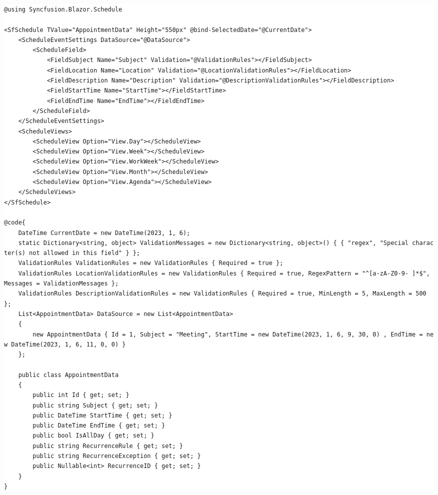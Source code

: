 ```cshtml
@using Syncfusion.Blazor.Schedule

<SfSchedule TValue="AppointmentData" Height="550px" @bind-SelectedDate="@CurrentDate">
    <ScheduleEventSettings DataSource="@DataSource">
        <ScheduleField>
            <FieldSubject Name="Subject" Validation="@ValidationRules"></FieldSubject>
            <FieldLocation Name="Location" Validation="@LocationValidationRules"></FieldLocation>
            <FieldDescription Name="Description" Validation="@DescriptionValidationRules"></FieldDescription>
            <FieldStartTime Name="StartTime"></FieldStartTime>
            <FieldEndTime Name="EndTime"></FieldEndTime>
        </ScheduleField>
    </ScheduleEventSettings>
    <ScheduleViews>
        <ScheduleView Option="View.Day"></ScheduleView>
        <ScheduleView Option="View.Week"></ScheduleView>
        <ScheduleView Option="View.WorkWeek"></ScheduleView>
        <ScheduleView Option="View.Month"></ScheduleView>
        <ScheduleView Option="View.Agenda"></ScheduleView>
    </ScheduleViews>
</SfSchedule>

@code{
    DateTime CurrentDate = new DateTime(2023, 1, 6);
    static Dictionary<string, object> ValidationMessages = new Dictionary<string, object>() { { "regex", "Special character(s) not allowed in this field" } };
    ValidationRules ValidationRules = new ValidationRules { Required = true };
    ValidationRules LocationValidationRules = new ValidationRules { Required = true, RegexPattern = "^[a-zA-Z0-9- ]*$", Messages = ValidationMessages };
    ValidationRules DescriptionValidationRules = new ValidationRules { Required = true, MinLength = 5, MaxLength = 500 };
    List<AppointmentData> DataSource = new List<AppointmentData>
    {
        new AppointmentData { Id = 1, Subject = "Meeting", StartTime = new DateTime(2023, 1, 6, 9, 30, 0) , EndTime = new DateTime(2023, 1, 6, 11, 0, 0) }
    };

    public class AppointmentData
    {
        public int Id { get; set; }
        public string Subject { get; set; }
        public DateTime StartTime { get; set; }
        public DateTime EndTime { get; set; }
        public bool IsAllDay { get; set; }
        public string RecurrenceRule { get; set; }
        public string RecurrenceException { get; set; }
        public Nullable<int> RecurrenceID { get; set; }
    }
}
```
